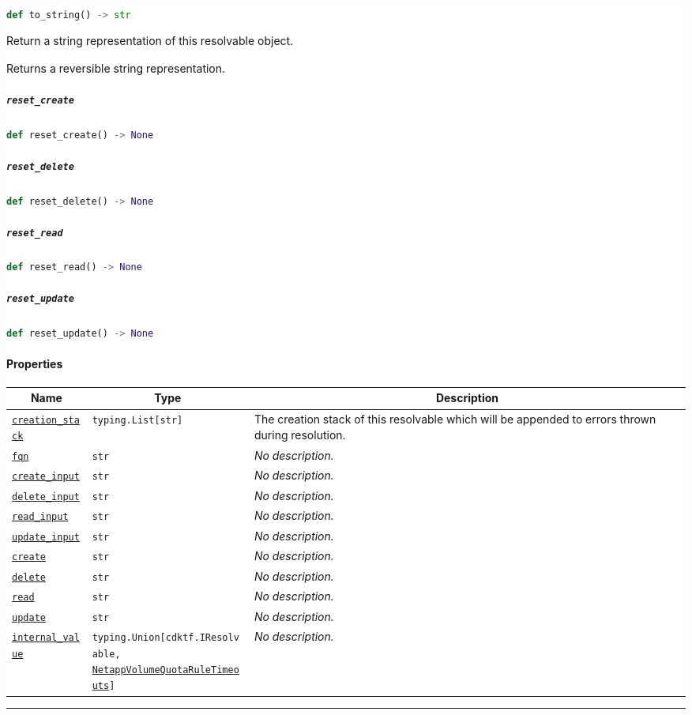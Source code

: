 ```python
def to_string() -> str
```

Return a string representation of this resolvable object.

Returns a reversible string representation.

##### `reset_create` <a name="reset_create" id="@cdktf/provider-azurerm.netappVolumeQuotaRule.NetappVolumeQuotaRuleTimeoutsOutputReference.resetCreate"></a>

```python
def reset_create() -> None
```

##### `reset_delete` <a name="reset_delete" id="@cdktf/provider-azurerm.netappVolumeQuotaRule.NetappVolumeQuotaRuleTimeoutsOutputReference.resetDelete"></a>

```python
def reset_delete() -> None
```

##### `reset_read` <a name="reset_read" id="@cdktf/provider-azurerm.netappVolumeQuotaRule.NetappVolumeQuotaRuleTimeoutsOutputReference.resetRead"></a>

```python
def reset_read() -> None
```

##### `reset_update` <a name="reset_update" id="@cdktf/provider-azurerm.netappVolumeQuotaRule.NetappVolumeQuotaRuleTimeoutsOutputReference.resetUpdate"></a>

```python
def reset_update() -> None
```


#### Properties <a name="Properties" id="Properties"></a>

| **Name** | **Type** | **Description** |
| --- | --- | --- |
| <code><a href="#@cdktf/provider-azurerm.netappVolumeQuotaRule.NetappVolumeQuotaRuleTimeoutsOutputReference.property.creationStack">creation_stack</a></code> | <code>typing.List[str]</code> | The creation stack of this resolvable which will be appended to errors thrown during resolution. |
| <code><a href="#@cdktf/provider-azurerm.netappVolumeQuotaRule.NetappVolumeQuotaRuleTimeoutsOutputReference.property.fqn">fqn</a></code> | <code>str</code> | *No description.* |
| <code><a href="#@cdktf/provider-azurerm.netappVolumeQuotaRule.NetappVolumeQuotaRuleTimeoutsOutputReference.property.createInput">create_input</a></code> | <code>str</code> | *No description.* |
| <code><a href="#@cdktf/provider-azurerm.netappVolumeQuotaRule.NetappVolumeQuotaRuleTimeoutsOutputReference.property.deleteInput">delete_input</a></code> | <code>str</code> | *No description.* |
| <code><a href="#@cdktf/provider-azurerm.netappVolumeQuotaRule.NetappVolumeQuotaRuleTimeoutsOutputReference.property.readInput">read_input</a></code> | <code>str</code> | *No description.* |
| <code><a href="#@cdktf/provider-azurerm.netappVolumeQuotaRule.NetappVolumeQuotaRuleTimeoutsOutputReference.property.updateInput">update_input</a></code> | <code>str</code> | *No description.* |
| <code><a href="#@cdktf/provider-azurerm.netappVolumeQuotaRule.NetappVolumeQuotaRuleTimeoutsOutputReference.property.create">create</a></code> | <code>str</code> | *No description.* |
| <code><a href="#@cdktf/provider-azurerm.netappVolumeQuotaRule.NetappVolumeQuotaRuleTimeoutsOutputReference.property.delete">delete</a></code> | <code>str</code> | *No description.* |
| <code><a href="#@cdktf/provider-azurerm.netappVolumeQuotaRule.NetappVolumeQuotaRuleTimeoutsOutputReference.property.read">read</a></code> | <code>str</code> | *No description.* |
| <code><a href="#@cdktf/provider-azurerm.netappVolumeQuotaRule.NetappVolumeQuotaRuleTimeoutsOutputReference.property.update">update</a></code> | <code>str</code> | *No description.* |
| <code><a href="#@cdktf/provider-azurerm.netappVolumeQuotaRule.NetappVolumeQuotaRuleTimeoutsOutputReference.property.internalValue">internal_value</a></code> | <code>typing.Union[cdktf.IResolvable, <a href="#@cdktf/provider-azurerm.netappVolumeQuotaRule.NetappVolumeQuotaRuleTimeouts">NetappVolumeQuotaRuleTimeouts</a>]</code> | *No description.* |

---